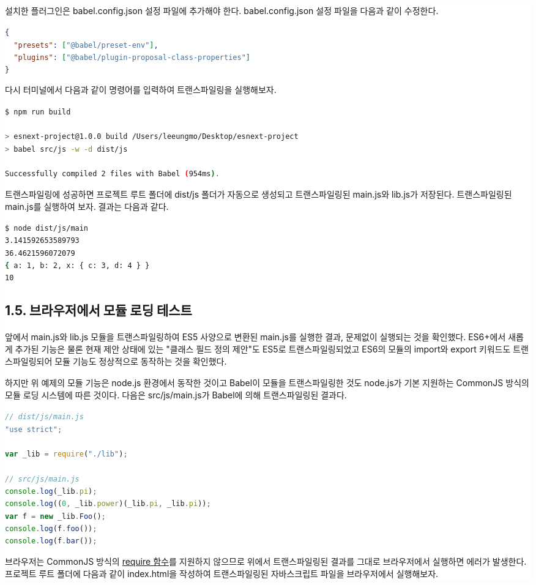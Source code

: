 설치한 플러그인은 babel.config.json 설정 파일에 추가해야 한다. babel.config.json 설정 파일을 다음과 같이 수정한다.

```json
{
  "presets": ["@babel/preset-env"],
  "plugins": ["@babel/plugin-proposal-class-properties"]
}
```

다시 터미널에서 다음과 같이 명령어를 입력하여 트랜스파일링을 실행해보자.

```bash
$ npm run build

> esnext-project@1.0.0 build /Users/leeungmo/Desktop/esnext-project
> babel src/js -w -d dist/js

Successfully compiled 2 files with Babel (954ms).
```

트랜스파일링에 성공하면 프로젝트 루트 폴더에 dist/js 폴더가 자동으로 생성되고 트랜스파일링된 main.js와 lib.js가 저장된다. 트랜스파일링된 main.js를 실행하여 보자. 결과는 다음과 같다.

```bash
$ node dist/js/main
3.141592653589793
36.4621596072079
{ a: 1, b: 2, x: { c: 3, d: 4 } }
10
```

## 1.5. 브라우저에서 모듈 로딩 테스트

앞에서 main.js와 lib.js 모듈을 트랜스파일링하여 ES5 사양으로 변환된 main.js를 실행한 결과, 문제없이 실행되는 것을 확인했다. ES6+에서 새롭게 추가된 기능은 물론 현재 제안 상태에 있는 "클래스 필드 정의 제안"도 ES5로 트랜스파일링되었고 ES6의 모듈의 import와 export 키워드도 트랜스파일링되어 모듈 기능도 정상적으로 동작하는 것을 확인했다.

하지만 위 예제의 모듈 기능은 node.js 환경에서 동작한 것이고 Babel이 모듈을 트랜스파일링한 것도 node.js가 기본 지원하는 CommonJS 방식의 모듈 로딩 시스템에 따른 것이다. 다음은 src/js/main.js가 Babel에 의해 트랜스파일링된 결과다.

```javascript
// dist/js/main.js
"use strict";

var _lib = require("./lib");

// src/js/main.js
console.log(_lib.pi);
console.log((0, _lib.power)(_lib.pi, _lib.pi));
var f = new _lib.Foo();
console.log(f.foo());
console.log(f.bar());
```

브라우저는 CommonJS 방식의 [require 함수](https://nodejs.org/en/knowledge/getting-started/what-is-require)를 지원하지 않으므로 위에서 트랜스파일링된 결과를 그대로 브라우저에서 실행하면 에러가 발생한다. 프로젝트 루트 폴더에 다음과 같이 index.html을 작성하여 트랜스파일링된 자바스크립트 파일을 브라우저에서 실행해보자.
